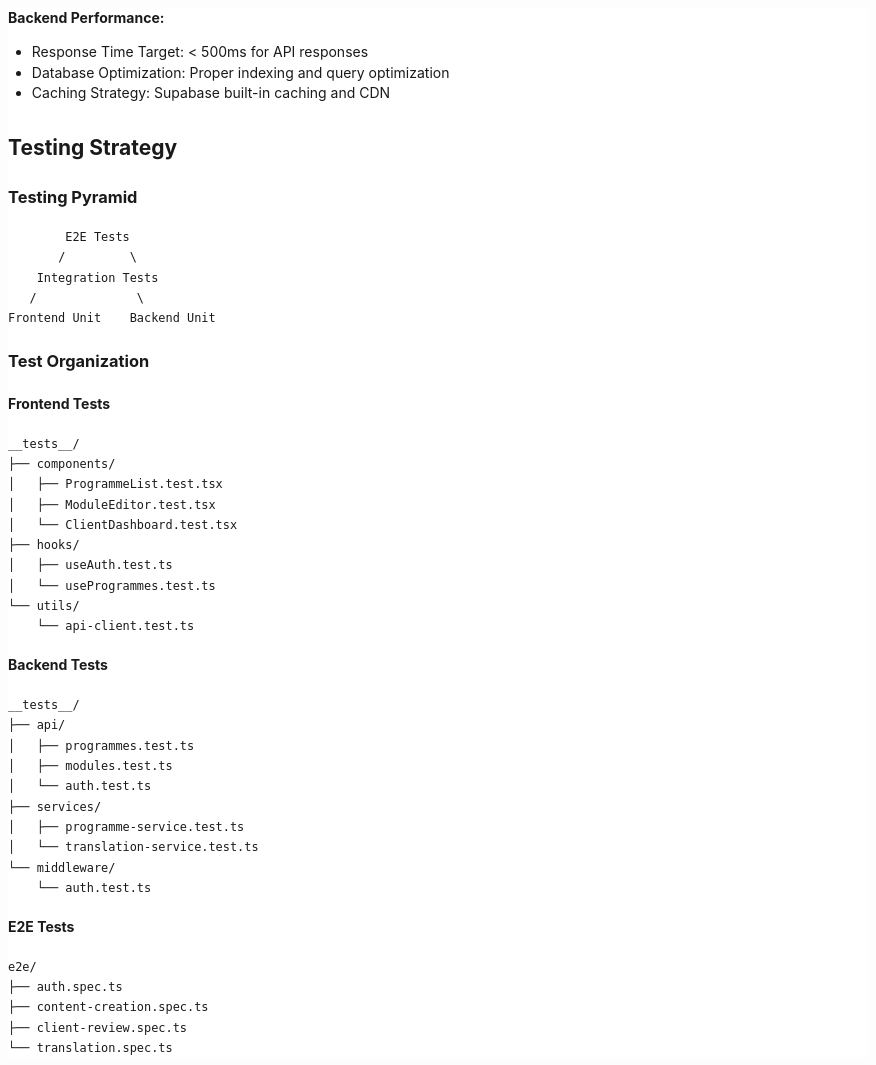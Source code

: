 **Backend Performance:**
- Response Time Target: < 500ms for API responses
- Database Optimization: Proper indexing and query optimization
- Caching Strategy: Supabase built-in caching and CDN

## Testing Strategy

### Testing Pyramid
```
        E2E Tests
       /         \
    Integration Tests
   /              \
Frontend Unit    Backend Unit
```

### Test Organization

#### Frontend Tests
```
__tests__/
├── components/
│   ├── ProgrammeList.test.tsx
│   ├── ModuleEditor.test.tsx
│   └── ClientDashboard.test.tsx
├── hooks/
│   ├── useAuth.test.ts
│   └── useProgrammes.test.ts
└── utils/
    └── api-client.test.ts
```

#### Backend Tests
```
__tests__/
├── api/
│   ├── programmes.test.ts
│   ├── modules.test.ts
│   └── auth.test.ts
├── services/
│   ├── programme-service.test.ts
│   └── translation-service.test.ts
└── middleware/
    └── auth.test.ts
```

#### E2E Tests
```
e2e/
├── auth.spec.ts
├── content-creation.spec.ts
├── client-review.spec.ts
└── translation.spec.ts
```
